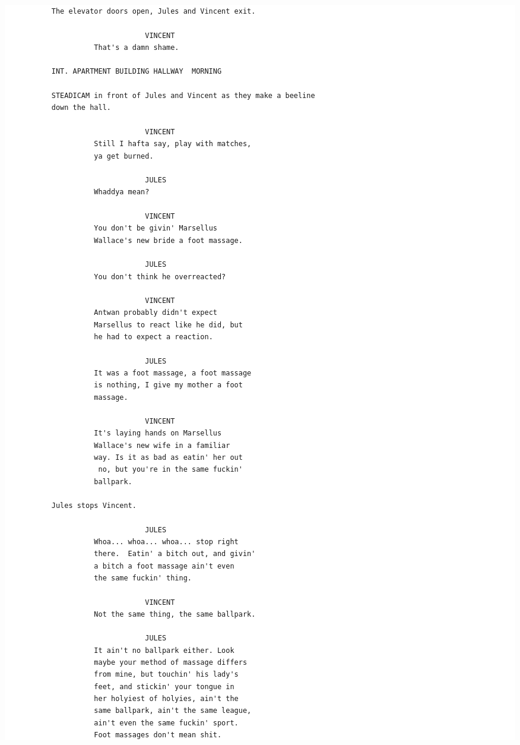                The elevator doors open, Jules and Vincent exit.

                                     VINCENT
                         That's a damn shame.

               INT. APARTMENT BUILDING HALLWAY  MORNING

               STEADICAM in front of Jules and Vincent as they make a beeline 
               down the hall.

                                     VINCENT
                         Still I hafta say, play with matches, 
                         ya get burned.

                                     JULES
                         Whaddya mean?

                                     VINCENT
                         You don't be givin' Marsellus 
                         Wallace's new bride a foot massage.

                                     JULES
                         You don't think he overreacted?

                                     VINCENT
                         Antwan probably didn't expect 
                         Marsellus to react like he did, but 
                         he had to expect a reaction.

                                     JULES
                         It was a foot massage, a foot massage 
                         is nothing, I give my mother a foot 
                         massage.

                                     VINCENT
                         It's laying hands on Marsellus 
                         Wallace's new wife in a familiar 
                         way. Is it as bad as eatin' her out 
                          no, but you're in the same fuckin' 
                         ballpark.

               Jules stops Vincent.

                                     JULES
                         Whoa... whoa... whoa... stop right 
                         there.  Eatin' a bitch out, and givin' 
                         a bitch a foot massage ain't even 
                         the same fuckin' thing.

                                     VINCENT
                         Not the same thing, the same ballpark.

                                     JULES
                         It ain't no ballpark either. Look 
                         maybe your method of massage differs 
                         from mine, but touchin' his lady's 
                         feet, and stickin' your tongue in 
                         her holyiest of holyies, ain't the 
                         same ballpark, ain't the same league, 
                         ain't even the same fuckin' sport.
                         Foot massages don't mean shit.
